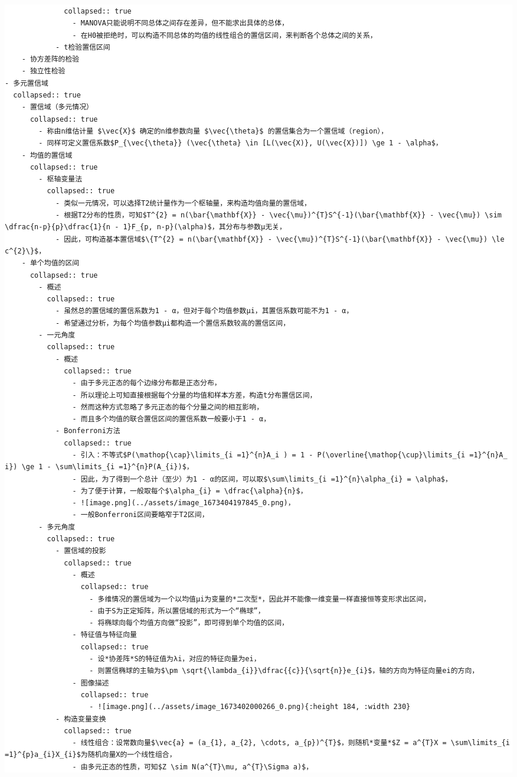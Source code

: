 				  collapsed:: true
					- MANOVA只能说明不同总体之间存在差异，但不能求出具体的总体，
					- 在H0被拒绝时，可以构造不同总体的均值的线性组合的置信区间，来判断各个总体之间的关系，
				- t检验置信区间
		- 协方差阵的检验
		- 独立性检验
	- 多元置信域
	  collapsed:: true
		- 置信域（多元情况）
		  collapsed:: true
			- 称由n维估计量 $\vec{X}$ 确定的n维参数向量 $\vec{\theta}$ 的置信集合为一个置信域（region），
			- 同样可定义置信系数$P_{\vec{\theta}} (\vec{\theta} \in [L(\vec{X)}, U(\vec{X})]) \ge 1 - \alpha$，
		- 均值的置信域
		  collapsed:: true
			- 枢轴变量法
			  collapsed:: true
				- 类似一元情况，可以选择T2统计量作为一个枢轴量，来构造均值向量的置信域，
				- 根据T2分布的性质，可知$T^{2} = n(\bar{\mathbf{X}} - \vec{\mu})^{T}S^{-1}(\bar{\mathbf{X}} - \vec{\mu}) \sim \dfrac{n-p}{p}\dfrac{1}{n - 1}F_{p, n-p}(\alpha)$，其分布与参数μ无关，
				- 因此，可构造基本置信域$\{T^{2} = n(\bar{\mathbf{X}} - \vec{\mu})^{T}S^{-1}(\bar{\mathbf{X}} - \vec{\mu}) \le c^{2}\}$，
		- 单个均值的区间
		  collapsed:: true
			- 概述
			  collapsed:: true
				- 虽然总的置信域的置信系数为1 - α，但对于每个均值参数μi，其置信系数可能不为1 - α，
				- 希望通过分析，为每个均值参数μi都构造一个置信系数较高的置信区间，
			- 一元角度
			  collapsed:: true
				- 概述
				  collapsed:: true
					- 由于多元正态的每个边缘分布都是正态分布，
					- 所以理论上可知直接根据每个分量的均值和样本方差，构造t分布置信区间，
					- 然而这种方式忽略了多元正态的每个分量之间的相互影响，
					- 而且多个均值的联合置信区间的置信系数一般要小于1 - α，
				- Bonferroni方法
				  collapsed:: true
					- 引入：不等式$P(\mathop{\cap}\limits_{i =1}^{n}A_i ) = 1 - P(\overline{\mathop{\cup}\limits_{i =1}^{n}A_i}) \ge 1 - \sum\limits_{i =1}^{n}P(A_{i})$，
					- 因此，为了得到一个总计（至少）为1 - α的区间，可以取$\sum\limits_{i =1}^{n}\alpha_{i} = \alpha$，
					- 为了便于计算，一般取每个$\alpha_{i} = \dfrac{\alpha}{n}$，
					- ![image.png](../assets/image_1673404197845_0.png)，
					- 一般Bonferroni区间要略窄于T2区间，
			- 多元角度
			  collapsed:: true
				- 置信域的投影
				  collapsed:: true
					- 概述
					  collapsed:: true
						- 多维情况的置信域为一个以均值μi为变量的*二次型*，因此并不能像一维变量一样直接恒等变形求出区间，
						- 由于S为正定矩阵，所以置信域的形式为一个“椭球”，
						- 将椭球向每个均值方向做“投影”，即可得到单个均值的区间，
					- 特征值与特征向量
					  collapsed:: true
						- 设*协差阵*S的特征值为λi，对应的特征向量为ei，
						- 则置信椭球的主轴为$\pm \sqrt{\lambda_{i}}\dfrac{{c}}{\sqrt{n}}e_{i}$，轴的方向为特征向量ei的方向，
					- 图像描述
					  collapsed:: true
						- ![image.png](../assets/image_1673402000266_0.png){:height 184, :width 230}
				- 构造变量变换
				  collapsed:: true
					- 线性组合：设常数向量$\vec{a} = (a_{1}, a_{2}, \cdots, a_{p})^{T}$，则随机*变量*$Z = a^{T}X = \sum\limits_{i=1}^{p}a_{i}X_{i}$为随机向量X的一个线性组合，
					- 由多元正态的性质，可知$Z \sim N(a^{T}\mu, a^{T}\Sigma a)$，
